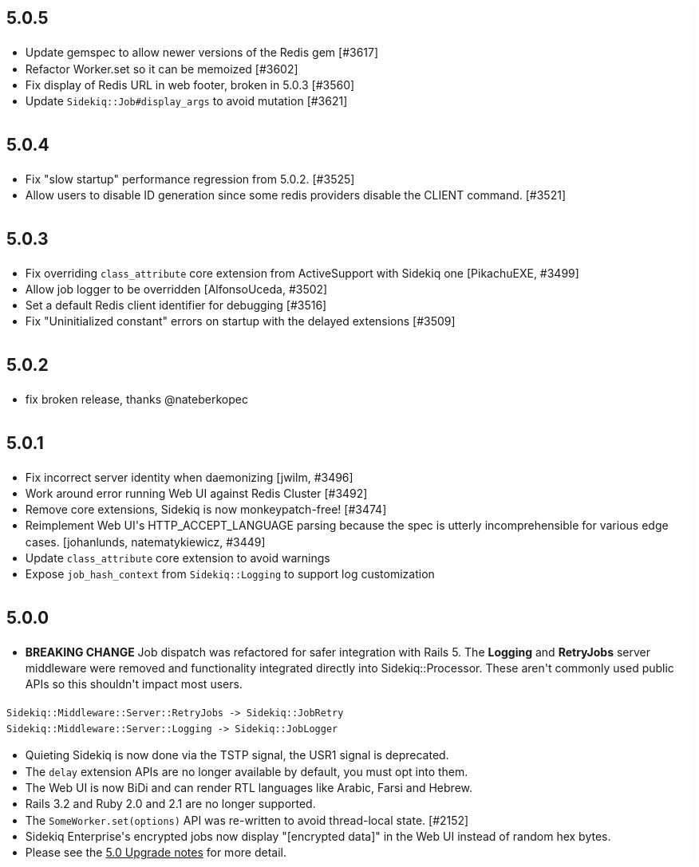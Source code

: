 5.0.5
-----------

- Update gemspec to allow newer versions of the Redis gem [#3617]
- Refactor Worker.set so it can be memoized [#3602]
- Fix display of Redis URL in web footer, broken in 5.0.3 [#3560]
- Update `Sidekiq::Job#display_args` to avoid mutation [#3621]

5.0.4
-----------

- Fix "slow startup" performance regression from 5.0.2. [#3525]
- Allow users to disable ID generation since some redis providers disable the CLIENT command. [#3521]

5.0.3
-----------

- Fix overriding `class_attribute` core extension from ActiveSupport with Sidekiq one [PikachuEXE, #3499]
- Allow job logger to be overridden [AlfonsoUceda, #3502]
- Set a default Redis client identifier for debugging [#3516]
- Fix "Uninitialized constant" errors on startup with the delayed extensions [#3509]

5.0.2
-----------

- fix broken release, thanks @nateberkopec

5.0.1
-----------

- Fix incorrect server identity when daemonizing [jwilm, #3496]
- Work around error running Web UI against Redis Cluster [#3492]
- Remove core extensions, Sidekiq is now monkeypatch-free! [#3474]
- Reimplement Web UI's HTTP\_ACCEPT\_LANGUAGE parsing because the spec is utterly
  incomprehensible for various edge cases. [johanlunds, natematykiewicz, #3449]
- Update `class_attribute` core extension to avoid warnings
- Expose `job_hash_context` from `Sidekiq::Logging` to support log customization

5.0.0
-----------

- **BREAKING CHANGE** Job dispatch was refactored for safer integration with
  Rails 5.  The **Logging** and **RetryJobs** server middleware were removed and
  functionality integrated directly into Sidekiq::Processor.  These aren't
  commonly used public APIs so this shouldn't impact most users.
```
Sidekiq::Middleware::Server::RetryJobs -> Sidekiq::JobRetry
Sidekiq::Middleware::Server::Logging -> Sidekiq::JobLogger
```
- Quieting Sidekiq is now done via the TSTP signal, the USR1 signal is deprecated.
- The `delay` extension APIs are no longer available by default, you
  must opt into them.
- The Web UI is now BiDi and can render RTL languages like Arabic, Farsi and Hebrew.
- Rails 3.2 and Ruby 2.0 and 2.1 are no longer supported.
- The `SomeWorker.set(options)` API was re-written to avoid thread-local state. [#2152]
- Sidekiq Enterprise's encrypted jobs now display "[encrypted data]" in the Web UI instead
  of random hex bytes.
- Please see the [5.0 Upgrade notes](docs/5.0-Upgrade.md) for more detail.
